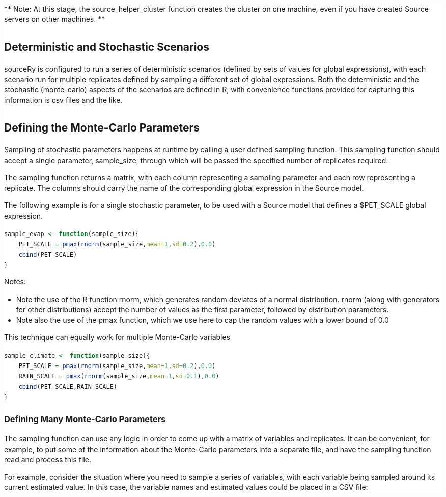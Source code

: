 ** Note: At this stage, the source_helper_cluster function creates the cluster on one machine, even if you have created Source servers on other machines. **

## Deterministic and Stochastic Scenarios

sourceRy is configured to run a series of deterministic scenarios (defined by sets of values for global expressions), with each scenario run for multiple replicates defined by sampling a different set of global expressions. Both the deterministic and the stochastic (monte-carlo) aspects of the scenarios are defined in R, with convenience functions provided for capturing this information is csv files and the like.

## Defining the Monte-Carlo Parameters

Sampling of stochastic parameters happens at runtime by calling a user defined sampling function. This sampling function should accept a single parameter, sample_size, through which will be passed the specified number of replicates required.

The sampling function returns a matrix, with each column representing a sampling parameter and each row representing a replicate. The columns should carry the name of the corresponding global expression in the Source model.

The following example is for a single stochastic parameter, to be used with a Source model that defines a $PET_SCALE global expression.
```R
sample_evap <- function(sample_size){
	PET_SCALE = pmax(rnorm(sample_size,mean=1,sd=0.2),0.0)
	cbind(PET_SCALE)
}
```

Notes:
* Note the use of the R function rnorm, which generates random deviates of a normal distribution. rnorm (along with generators for other distributions) accept the number of values as the first parameter, followed by distribution parameters.
* Note also the use of the pmax function, which we use here to cap the random values with a lower bound of 0.0

This technique can equally work for multiple Monte-Carlo variables

```R
sample_climate <- function(sample_size){
	PET_SCALE = pmax(rnorm(sample_size,mean=1,sd=0.2),0.0)
	RAIN_SCALE = pmax(rnorm(sample_size,mean=1,sd=0.1),0.0)
	cbind(PET_SCALE,RAIN_SCALE)
}
```

### Defining Many Monte-Carlo Parameters

The sampling function can use any logic in order to come up with a matrix of variables and replicates. It can be convenient, for example, to put some of the information about the Monte-Carlo parameters into a separate file, and have the sampling function read and process this file.

For example, consider the situation where you need to sample a series of variables, with each variable being sampled around its current estimated value. In this case, the variable names and estimated values could be placed in a CSV file:
